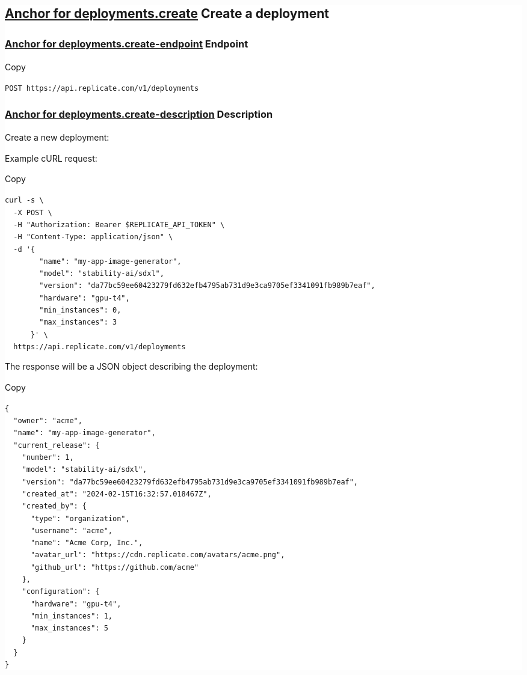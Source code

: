 ## [Anchor for deployments.create](https://replicate.com/docs/reference/http\#deployments.create) Create a deployment

### [Anchor for deployments.create-endpoint](https://replicate.com/docs/reference/http\#deployments.create-endpoint) Endpoint

Copy

```
POST https://api.replicate.com/v1/deployments
```

### [Anchor for deployments.create-description](https://replicate.com/docs/reference/http\#deployments.create-description) Description

Create a new deployment:

Example cURL request:

Copy

```
curl -s \
  -X POST \
  -H "Authorization: Bearer $REPLICATE_API_TOKEN" \
  -H "Content-Type: application/json" \
  -d '{
        "name": "my-app-image-generator",
        "model": "stability-ai/sdxl",
        "version": "da77bc59ee60423279fd632efb4795ab731d9e3ca9705ef3341091fb989b7eaf",
        "hardware": "gpu-t4",
        "min_instances": 0,
        "max_instances": 3
      }' \
  https://api.replicate.com/v1/deployments
```

The response will be a JSON object describing the deployment:

Copy

```
{
  "owner": "acme",
  "name": "my-app-image-generator",
  "current_release": {
    "number": 1,
    "model": "stability-ai/sdxl",
    "version": "da77bc59ee60423279fd632efb4795ab731d9e3ca9705ef3341091fb989b7eaf",
    "created_at": "2024-02-15T16:32:57.018467Z",
    "created_by": {
      "type": "organization",
      "username": "acme",
      "name": "Acme Corp, Inc.",
      "avatar_url": "https://cdn.replicate.com/avatars/acme.png",
      "github_url": "https://github.com/acme"
    },
    "configuration": {
      "hardware": "gpu-t4",
      "min_instances": 1,
      "max_instances": 5
    }
  }
}
```
